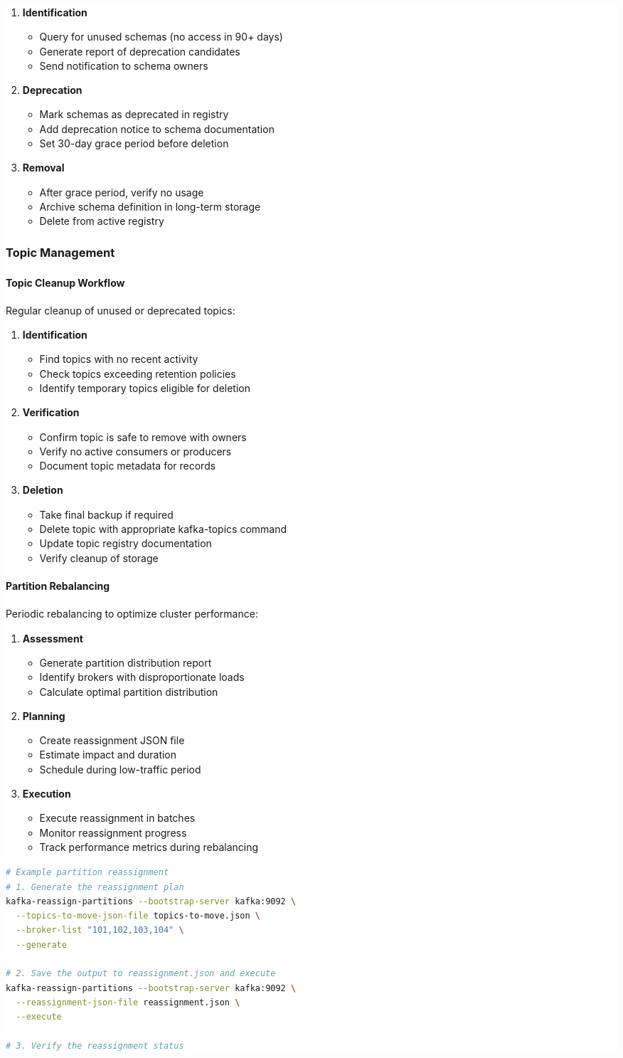1. **Identification**
   - Query for unused schemas (no access in 90+ days)
   - Generate report of deprecation candidates
   - Send notification to schema owners

2. **Deprecation**
   - Mark schemas as deprecated in registry
   - Add deprecation notice to schema documentation
   - Set 30-day grace period before deletion

3. **Removal**
   - After grace period, verify no usage
   - Archive schema definition in long-term storage
   - Delete from active registry

### Topic Management

#### Topic Cleanup Workflow
Regular cleanup of unused or deprecated topics:

1. **Identification**
   - Find topics with no recent activity
   - Check topics exceeding retention policies
   - Identify temporary topics eligible for deletion

2. **Verification**
   - Confirm topic is safe to remove with owners
   - Verify no active consumers or producers
   - Document topic metadata for records

3. **Deletion**
   - Take final backup if required
   - Delete topic with appropriate kafka-topics command
   - Update topic registry documentation
   - Verify cleanup of storage

#### Partition Rebalancing
Periodic rebalancing to optimize cluster performance:

1. **Assessment**
   - Generate partition distribution report
   - Identify brokers with disproportionate loads
   - Calculate optimal partition distribution

2. **Planning**
   - Create reassignment JSON file
   - Estimate impact and duration
   - Schedule during low-traffic period

3. **Execution**
   - Execute reassignment in batches
   - Monitor reassignment progress
   - Track performance metrics during rebalancing

```bash
# Example partition reassignment
# 1. Generate the reassignment plan
kafka-reassign-partitions --bootstrap-server kafka:9092 \
  --topics-to-move-json-file topics-to-move.json \
  --broker-list "101,102,103,104" \
  --generate

# 2. Save the output to reassignment.json and execute
kafka-reassign-partitions --bootstrap-server kafka:9092 \
  --reassignment-json-file reassignment.json \
  --execute

# 3. Verify the reassignment status
```